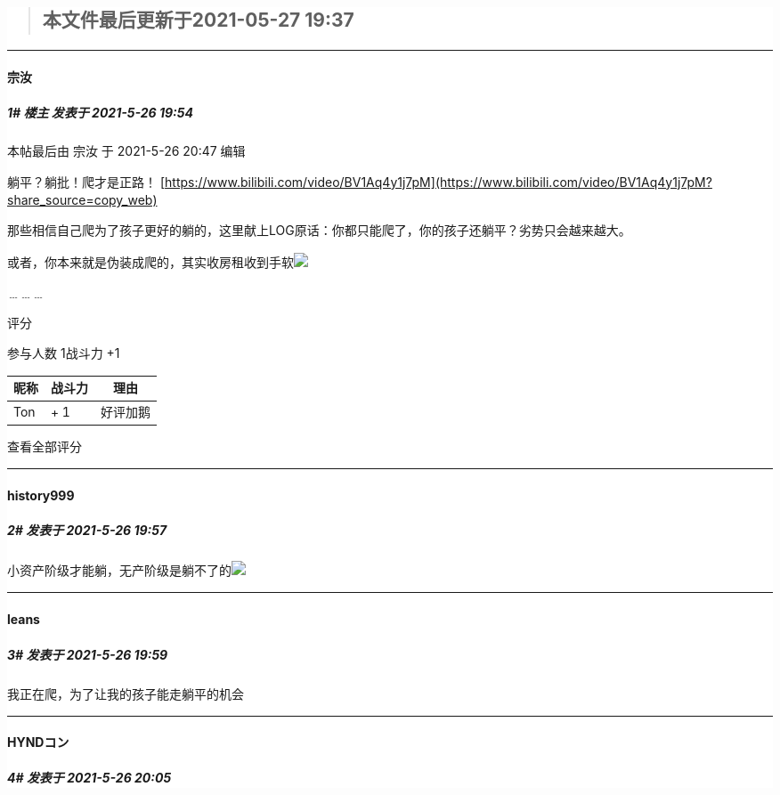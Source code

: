 > ## **本文件最后更新于2021-05-27 19:37** 



*****

####  宗汝  
##### 1#       楼主       发表于 2021-5-26 19:54


 本帖最后由 宗汝 于 2021-5-26 20:47 编辑 

躺平？躺批！爬才是正路！
[https://www.bilibili.com/video/BV1Aq4y1j7pM](https://www.bilibili.com/video/BV1Aq4y1j7pM?share_source=copy_web)

那些相信自己爬为了孩子更好的躺的，这里献上LOG原话：你都只能爬了，你的孩子还躺平？劣势只会越来越大。

或者，你本来就是伪装成爬的，其实收房租收到手软<img src="https://static.saraba1st.com/image/smiley/face2017/037.png" referrerpolicy="no-referrer">


﹍﹍﹍

评分


 参与人数 1战斗力 +1

|昵称|战斗力|理由|
|----|---|---|
| Ton| + 1|好评加鹅|


查看全部评分


*****

####  history999  
##### 2#       发表于 2021-5-26 19:57


小资产阶级才能躺，无产阶级是躺不了的<img src="https://static.saraba1st.com/image/smiley/face2017/035.png" referrerpolicy="no-referrer">


*****

####  leans  
##### 3#       发表于 2021-5-26 19:59


我正在爬，为了让我的孩子能走躺平的机会


*****

####  HYNDコン  
##### 4#       发表于 2021-5-26 20:05

